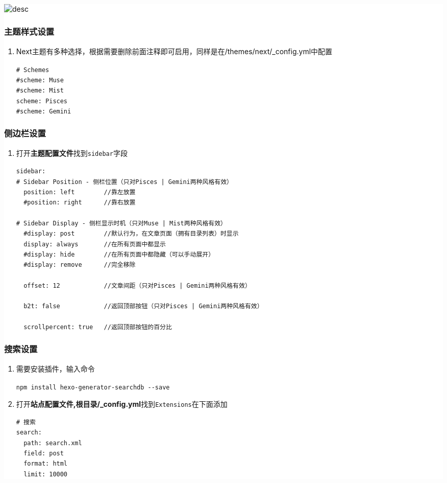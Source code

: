 ![desc](https://cdn.jsdelivr.net/gh/zsxfa/CDN/img/md/2022/02/19/1645276037.png)

### 主题样式设置

1. Next主题有多种选择，根据需要删除前面注释即可启用，同样是在/themes/next/_config.yml中配置

   ```shell
   # Schemes
   #scheme: Muse
   #scheme: Mist
   scheme: Pisces
   #scheme: Gemini
   ```

### 侧边栏设置

1. 打开**主题配置文件**找到`sidebar`字段

   ```shell
   sidebar:
   # Sidebar Position - 侧栏位置（只对Pisces | Gemini两种风格有效）
     position: left        //靠左放置
     #position: right      //靠右放置
   
   # Sidebar Display - 侧栏显示时机（只对Muse | Mist两种风格有效）
     #display: post        //默认行为，在文章页面（拥有目录列表）时显示
     display: always       //在所有页面中都显示
     #display: hide        //在所有页面中都隐藏（可以手动展开）
     #display: remove      //完全移除
   
     offset: 12            //文章间距（只对Pisces | Gemini两种风格有效）
   
     b2t: false            //返回顶部按钮（只对Pisces | Gemini两种风格有效）
   
     scrollpercent: true   //返回顶部按钮的百分比
   ```

### 搜索设置

1. 需要安装插件，输入命令

   ```shell
   npm install hexo-generator-searchdb --save
   ```

2. 打开**站点配置文件,根目录/_config.yml**找到`Extensions`在下面添加

   ```shell
   # 搜索
   search:
     path: search.xml
     field: post
     format: html
     limit: 10000
   ```
